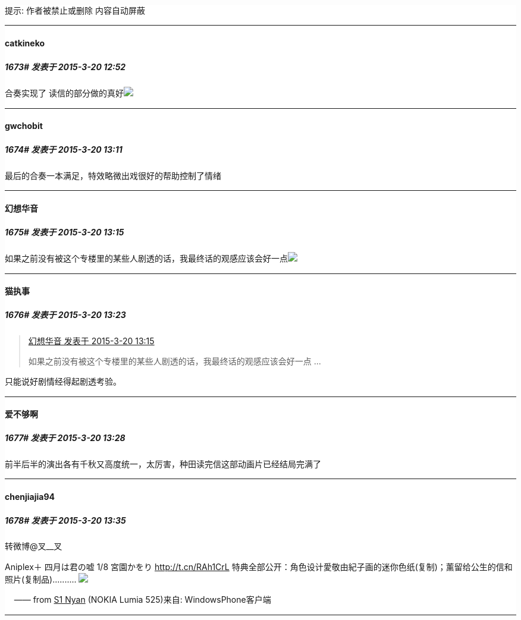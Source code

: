 提示: 作者被禁止或删除 内容自动屏蔽

*****

####  catkineko  
##### 1673#       发表于 2015-3-20 12:52

合奏实现了 读信的部分做的真好<img src="https://static.saraba1st.com/image/smiley/face/88.gif" referrerpolicy="no-referrer">

*****

####  gwchobit  
##### 1674#       发表于 2015-3-20 13:11

最后的合奏一本满足，特效略微出戏很好的帮助控制了情绪

*****

####  幻想华音  
##### 1675#       发表于 2015-3-20 13:15

如果之前没有被这个专楼里的某些人剧透的话，我最终话的观感应该会好一点<img src="https://static.saraba1st.com/image/smiley/face/149.gif" referrerpolicy="no-referrer">

*****

####  猫执事  
##### 1676#       发表于 2015-3-20 13:23

<blockquote><a href="httphttps://bbs.saraba1st.com/2b/forum.php?mod=redirect&amp;goto=findpost&amp;pid=28408014&amp;ptid=1042677" target="_blank">幻想华音 发表于 2015-3-20 13:15</a>

如果之前没有被这个专楼里的某些人剧透的话，我最终话的观感应该会好一点 ...</blockquote>
只能说好剧情经得起剧透考验。 

*****

####  爱不够啊  
##### 1677#       发表于 2015-3-20 13:28

前半后半的演出各有千秋又高度统一，太厉害，种田读完信这部动画片已经结局完满了

*****

####  chenjiajia94  
##### 1678#       发表于 2015-3-20 13:35

转微博@叉__叉

Aniplex＋ 四月は君の嘘 1/8 宮園かをり http://t.cn/RAh1CrL 特典全部公开：角色设计愛敬由紀子画的迷你色纸(复制)；薰留给公生的信和照片(复制品)..........
<img src="http://ww3.sinaimg.cn/large/70745653gw1eqc2y94vo3j20lm0cvdib.jpg" referrerpolicy="no-referrer">

    —— from [S1 Nyan](http://126.am/S1Nyan) (NOKIA Lumia 525)来自: WindowsPhone客户端

*****

